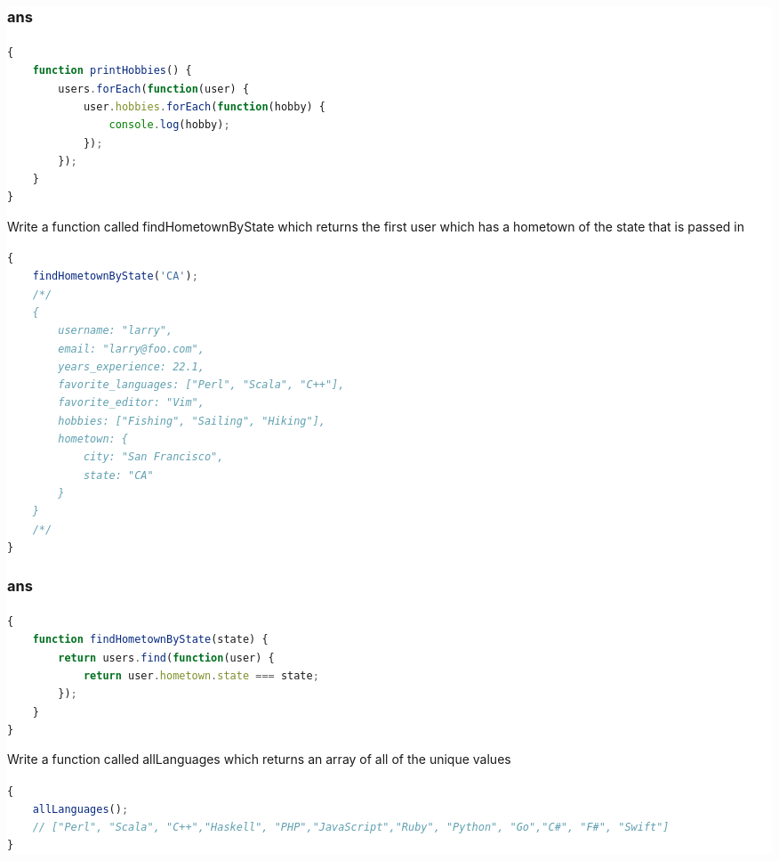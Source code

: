 ### ans
```javascript
{
    function printHobbies() {
        users.forEach(function(user) {
            user.hobbies.forEach(function(hobby) {
                console.log(hobby);
            });
        });
    }
}
```

Write a function called findHometownByState which returns the first user which has a hometown of the state that is passed in

```javascript
{
    findHometownByState('CA');
    /*/
    {
        username: "larry",
        email: "larry@foo.com",
        years_experience: 22.1,
        favorite_languages: ["Perl", "Scala", "C++"],
        favorite_editor: "Vim",
        hobbies: ["Fishing", "Sailing", "Hiking"],
        hometown: {
            city: "San Francisco",
            state: "CA"
        }
    }
    /*/
}
```

### ans
```javascript
{
    function findHometownByState(state) {
        return users.find(function(user) {
            return user.hometown.state === state;
        });
    }
}
```

Write a function called allLanguages which returns an array of all of the unique values

```javascript
{
    allLanguages();
    // ["Perl", "Scala", "C++","Haskell", "PHP","JavaScript","Ruby", "Python", "Go","C#", "F#", "Swift"]
}
```
